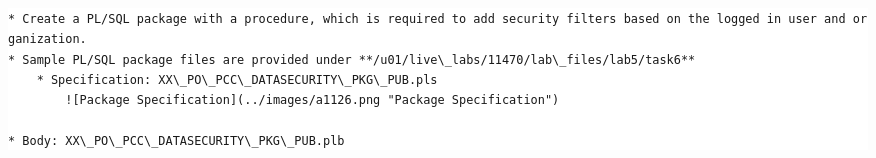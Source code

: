     * Create a PL/SQL package with a procedure, which is required to add security filters based on the logged in user and organization.
    * Sample PL/SQL package files are provided under **/u01/live\_labs/11470/lab\_files/lab5/task6**
        * Specification: XX\_PO\_PCC\_DATASECURITY\_PKG\_PUB.pls
            ![Package Specification](../images/a1126.png "Package Specification")

    * Body: XX\_PO\_PCC\_DATASECURITY\_PKG\_PUB.plb